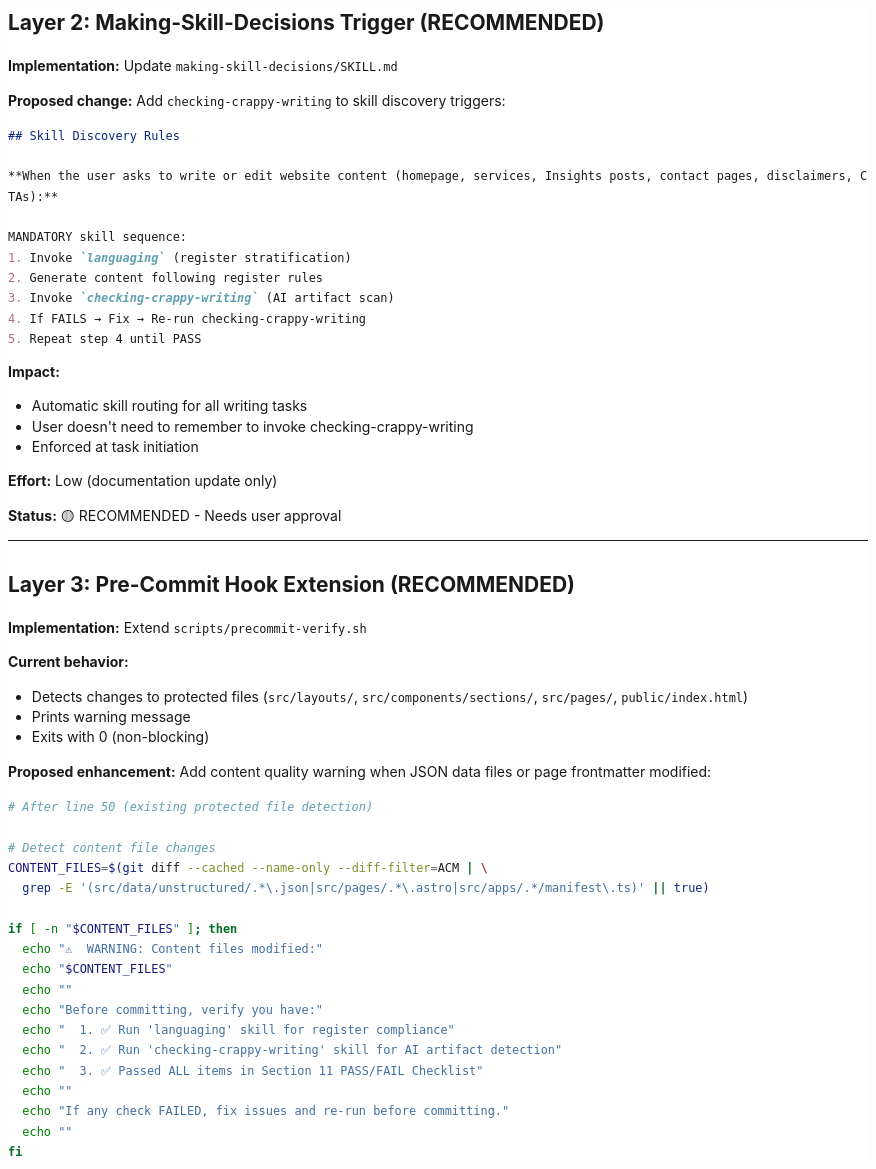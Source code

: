 
## **Layer 2: Making-Skill-Decisions Trigger (RECOMMENDED)**

**Implementation:** Update `making-skill-decisions/SKILL.md`

**Proposed change:**
Add `checking-crappy-writing` to skill discovery triggers:

```markdown
## Skill Discovery Rules

**When the user asks to write or edit website content (homepage, services, Insights posts, contact pages, disclaimers, CTAs):**

MANDATORY skill sequence:
1. Invoke `languaging` (register stratification)
2. Generate content following register rules
3. Invoke `checking-crappy-writing` (AI artifact scan)
4. If FAILS → Fix → Re-run checking-crappy-writing
5. Repeat step 4 until PASS
```

**Impact:**
- Automatic skill routing for all writing tasks
- User doesn't need to remember to invoke checking-crappy-writing
- Enforced at task initiation

**Effort:** Low (documentation update only)

**Status:** 🟡 RECOMMENDED - Needs user approval

---

## **Layer 3: Pre-Commit Hook Extension (RECOMMENDED)**

**Implementation:** Extend `scripts/precommit-verify.sh`

**Current behavior:**
- Detects changes to protected files (`src/layouts/`, `src/components/sections/`, `src/pages/`, `public/index.html`)
- Prints warning message
- Exits with 0 (non-blocking)

**Proposed enhancement:**
Add content quality warning when JSON data files or page frontmatter modified:

```bash
# After line 50 (existing protected file detection)

# Detect content file changes
CONTENT_FILES=$(git diff --cached --name-only --diff-filter=ACM | \
  grep -E '(src/data/unstructured/.*\.json|src/pages/.*\.astro|src/apps/.*/manifest\.ts)' || true)

if [ -n "$CONTENT_FILES" ]; then
  echo "⚠️  WARNING: Content files modified:"
  echo "$CONTENT_FILES"
  echo ""
  echo "Before committing, verify you have:"
  echo "  1. ✅ Run 'languaging' skill for register compliance"
  echo "  2. ✅ Run 'checking-crappy-writing' skill for AI artifact detection"
  echo "  3. ✅ Passed ALL items in Section 11 PASS/FAIL Checklist"
  echo ""
  echo "If any check FAILED, fix issues and re-run before committing."
  echo ""
fi
```

